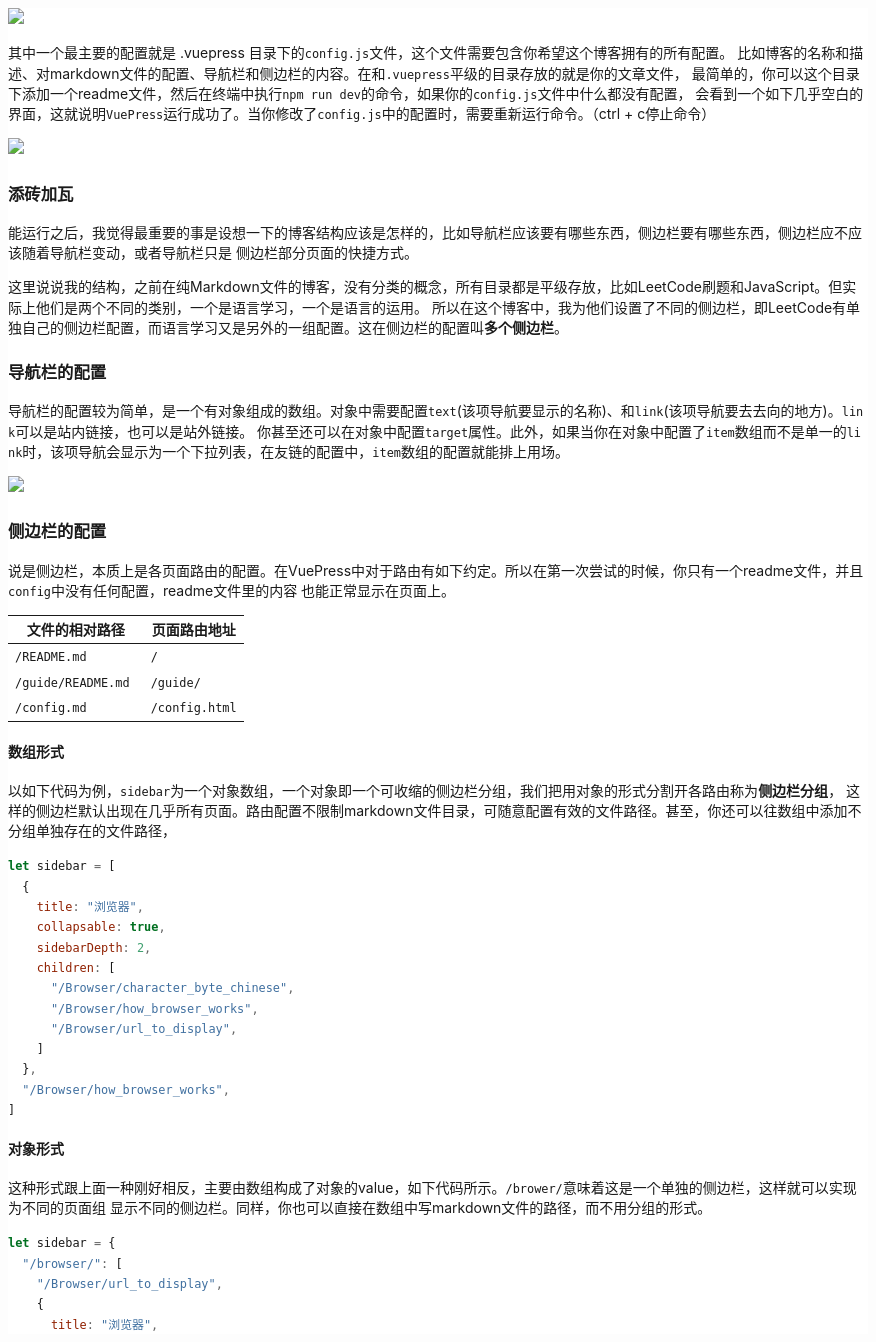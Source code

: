 ![](https://i.loli.net/2020/06/07/hxQiXrTGRob9n4a.png)

其中一个最主要的配置就是 .vuepress 目录下的`config.js`文件，这个文件需要包含你希望这个博客拥有的所有配置。
比如博客的名称和描述、对markdown文件的配置、导航栏和侧边栏的内容。在和`.vuepress`平级的目录存放的就是你的文章文件，
最简单的，你可以这个目录下添加一个readme文件，然后在终端中执行`npm run dev`的命令，如果你的`config.js`文件中什么都没有配置，
会看到一个如下几乎空白的界面，这就说明`VuePress`运行成功了。当你修改了`config.js`中的配置时，需要重新运行命令。（ctrl + c停止命令）

![](https://i.loli.net/2020/06/07/8w7xdOAKbucVLRU.png)

### 添砖加瓦
能运行之后，我觉得最重要的事是设想一下的博客结构应该是怎样的，比如导航栏应该要有哪些东西，侧边栏要有哪些东西，侧边栏应不应该随着导航栏变动，或者导航栏只是
侧边栏部分页面的快捷方式。

这里说说我的结构，之前在纯Markdown文件的博客，没有分类的概念，所有目录都是平级存放，比如LeetCode刷题和JavaScript。但实际上他们是两个不同的类别，一个是语言学习，一个是语言的运用。
所以在这个博客中，我为他们设置了不同的侧边栏，即LeetCode有单独自己的侧边栏配置，而语言学习又是另外的一组配置。这在侧边栏的配置叫**多个侧边栏**。

### 导航栏的配置
导航栏的配置较为简单，是一个有对象组成的数组。对象中需要配置`text`(该项导航要显示的名称)、和`link`(该项导航要去去向的地方)。`link`可以是站内链接，也可以是站外链接。
你甚至还可以在对象中配置`target`属性。此外，如果当你在对象中配置了`item`数组而不是单一的`link`时，该项导航会显示为一个下拉列表，在友链的配置中，`item`数组的配置就能排上用场。

![](https://i.loli.net/2020/06/07/VDrgNTIlYLae64H.png)

### 侧边栏的配置
说是侧边栏，本质上是各页面路由的配置。在VuePress中对于路由有如下约定。所以在第一次尝试的时候，你只有一个readme文件，并且`config`中没有任何配置，readme文件里的内容
也能正常显示在页面上。

|  文件的相对路径   | 页面路由地址  |
|  ----  | ----  |
| `/README.md`  | `/` |
| `/guide/README.md ` | `/guide/` |
| `/config.md ` | `/config.html` |

#### 数组形式
以如下代码为例，`sidebar`为一个对象数组，一个对象即一个可收缩的侧边栏分组，我们把用对象的形式分割开各路由称为**侧边栏分组**，
这样的侧边栏默认出现在几乎所有页面。路由配置不限制markdown文件目录，可随意配置有效的文件路径。甚至，你还可以往数组中添加不分组单独存在的文件路径，
```js
let sidebar = [ 
  {
    title: "浏览器",
    collapsable: true,
    sidebarDepth: 2,
    children: [
      "/Browser/character_byte_chinese",
      "/Browser/how_browser_works",
      "/Browser/url_to_display",
    ]
  },
  "/Browser/how_browser_works",
]
```
#### 对象形式
这种形式跟上面一种刚好相反，主要由数组构成了对象的value，如下代码所示。`/brower/`意味着这是一个单独的侧边栏，这样就可以实现为不同的页面组
显示不同的侧边栏。同样，你也可以直接在数组中写markdown文件的路径，而不用分组的形式。
```javascript
let sidebar = {
  "/browser/": [
    "/Browser/url_to_display",
    {
      title: "浏览器",
```